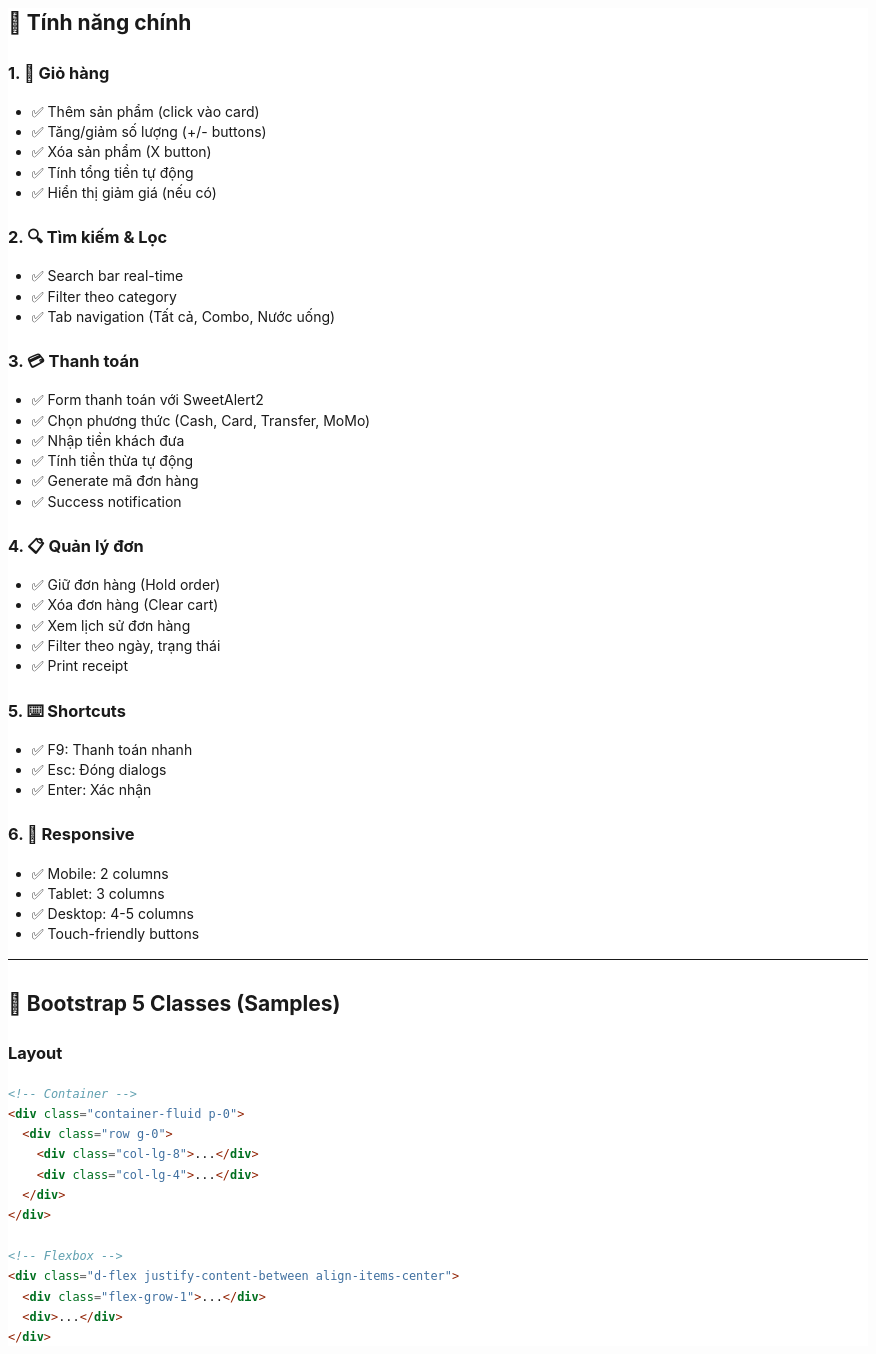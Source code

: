 ## 🚀 Tính năng chính

### 1. 🛒 Giỏ hàng
- ✅ Thêm sản phẩm (click vào card)
- ✅ Tăng/giảm số lượng (+/- buttons)
- ✅ Xóa sản phẩm (X button)
- ✅ Tính tổng tiền tự động
- ✅ Hiển thị giảm giá (nếu có)

### 2. 🔍 Tìm kiếm & Lọc
- ✅ Search bar real-time
- ✅ Filter theo category
- ✅ Tab navigation (Tất cả, Combo, Nước uống)

### 3. 💳 Thanh toán
- ✅ Form thanh toán với SweetAlert2
- ✅ Chọn phương thức (Cash, Card, Transfer, MoMo)
- ✅ Nhập tiền khách đưa
- ✅ Tính tiền thừa tự động
- ✅ Generate mã đơn hàng
- ✅ Success notification

### 4. 📋 Quản lý đơn
- ✅ Giữ đơn hàng (Hold order)
- ✅ Xóa đơn hàng (Clear cart)
- ✅ Xem lịch sử đơn hàng
- ✅ Filter theo ngày, trạng thái
- ✅ Print receipt

### 5. ⌨️ Shortcuts
- ✅ F9: Thanh toán nhanh
- ✅ Esc: Đóng dialogs
- ✅ Enter: Xác nhận

### 6. 📱 Responsive
- ✅ Mobile: 2 columns
- ✅ Tablet: 3 columns
- ✅ Desktop: 4-5 columns
- ✅ Touch-friendly buttons

---

## 🎨 Bootstrap 5 Classes (Samples)

### Layout
```html
<!-- Container -->
<div class="container-fluid p-0">
  <div class="row g-0">
    <div class="col-lg-8">...</div>
    <div class="col-lg-4">...</div>
  </div>
</div>

<!-- Flexbox -->
<div class="d-flex justify-content-between align-items-center">
  <div class="flex-grow-1">...</div>
  <div>...</div>
</div>
```
